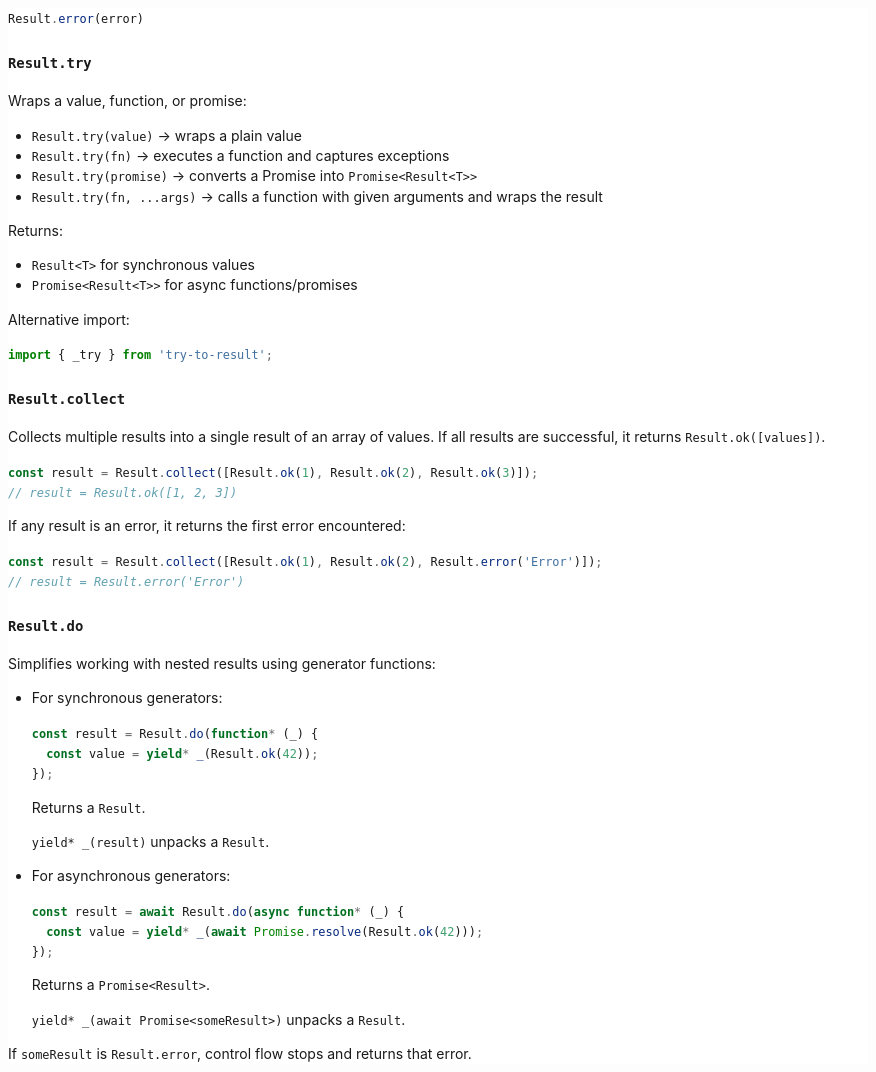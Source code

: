 ```ts
Result.error(error)
```

### `Result.try`

Wraps a value, function, or promise:

* `Result.try(value)` → wraps a plain value
* `Result.try(fn)` → executes a function and captures exceptions
* `Result.try(promise)` → converts a Promise into `Promise<Result<T>>`
* `Result.try(fn, ...args)` → calls a function with given arguments and wraps the result

Returns:

* `Result<T>` for synchronous values
* `Promise<Result<T>>` for async functions/promises

Alternative import:

```ts
import { _try } from 'try-to-result';
```

### `Result.collect`

Collects multiple results into a single result of an array of values.
If all results are successful, it returns `Result.ok([values])`.

```ts
const result = Result.collect([Result.ok(1), Result.ok(2), Result.ok(3)]);
// result = Result.ok([1, 2, 3])
```

If any result is an error, it returns the first error encountered:

```ts
const result = Result.collect([Result.ok(1), Result.ok(2), Result.error('Error')]);
// result = Result.error('Error')
```

### `Result.do`

Simplifies working with nested results using generator functions:

* For synchronous generators:

  ```ts
  const result = Result.do(function* (_) { 
    const value = yield* _(Result.ok(42));
  });
  ```

  Returns a `Result`.

  `yield* _(result)` unpacks a `Result`.

* For asynchronous generators:

  ```ts
  const result = await Result.do(async function* (_) { 
    const value = yield* _(await Promise.resolve(Result.ok(42)));
  });
  ```

  Returns a `Promise<Result>`.

  `yield* _(await Promise<someResult>)` unpacks a `Result`.

If `someResult` is `Result.error`, control flow stops and returns that error.
